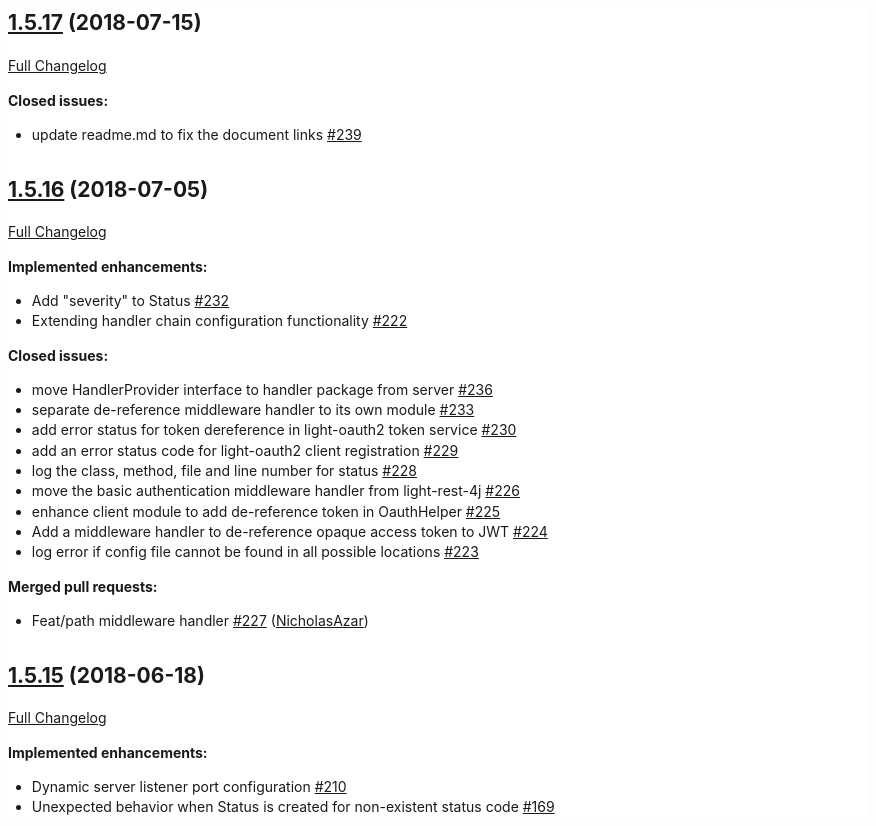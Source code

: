 ## [1.5.17](https://github.com/networknt/light-4j/tree/1.5.17) (2018-07-15)
[Full Changelog](https://github.com/networknt/light-4j/compare/1.5.16...1.5.17)

**Closed issues:**

- update readme.md to fix the document links [\#239](https://github.com/networknt/light-4j/issues/239)

## [1.5.16](https://github.com/networknt/light-4j/tree/1.5.16) (2018-07-05)
[Full Changelog](https://github.com/networknt/light-4j/compare/1.5.15...1.5.16)

**Implemented enhancements:**

- Add "severity" to Status [\#232](https://github.com/networknt/light-4j/issues/232)
- Extending handler chain configuration functionality [\#222](https://github.com/networknt/light-4j/issues/222)

**Closed issues:**

- move HandlerProvider interface to handler package from server [\#236](https://github.com/networknt/light-4j/issues/236)
- separate de-reference middleware handler to its own module [\#233](https://github.com/networknt/light-4j/issues/233)
- add error status for token dereference in light-oauth2 token service [\#230](https://github.com/networknt/light-4j/issues/230)
- add an error status code for light-oauth2 client registration [\#229](https://github.com/networknt/light-4j/issues/229)
- log the class, method, file and line number for status [\#228](https://github.com/networknt/light-4j/issues/228)
- move the basic authentication middleware handler from light-rest-4j [\#226](https://github.com/networknt/light-4j/issues/226)
- enhance client module to add de-reference token in OauthHelper [\#225](https://github.com/networknt/light-4j/issues/225)
- Add a middleware handler to de-reference opaque access token to JWT [\#224](https://github.com/networknt/light-4j/issues/224)
- log error if config file cannot be found in all possible locations [\#223](https://github.com/networknt/light-4j/issues/223)

**Merged pull requests:**

- Feat/path middleware handler [\#227](https://github.com/networknt/light-4j/pull/227) ([NicholasAzar](https://github.com/NicholasAzar))

## [1.5.15](https://github.com/networknt/light-4j/tree/1.5.15) (2018-06-18)
[Full Changelog](https://github.com/networknt/light-4j/compare/1.5.14...1.5.15)

**Implemented enhancements:**

- Dynamic server  listener port configuration [\#210](https://github.com/networknt/light-4j/issues/210)
- Unexpected behavior when Status is created for non-existent status code [\#169](https://github.com/networknt/light-4j/issues/169)
